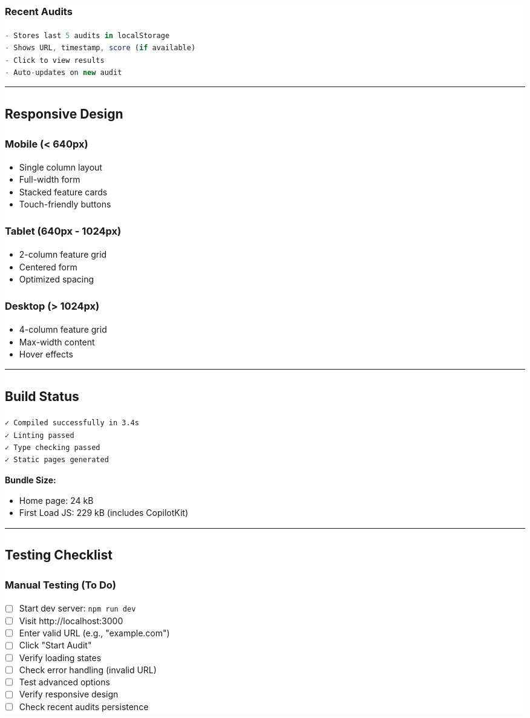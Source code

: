 ### Recent Audits
```typescript
- Stores last 5 audits in localStorage
- Shows URL, timestamp, score (if available)
- Click to view results
- Auto-updates on new audit
```

---

## Responsive Design

### Mobile (< 640px)
- Single column layout
- Full-width form
- Stacked feature cards
- Touch-friendly buttons

### Tablet (640px - 1024px)
- 2-column feature grid
- Centered form
- Optimized spacing

### Desktop (> 1024px)
- 4-column feature grid
- Max-width content
- Hover effects

---

## Build Status

```bash
✓ Compiled successfully in 3.4s
✓ Linting passed
✓ Type checking passed
✓ Static pages generated
```

**Bundle Size:**
- Home page: 24 kB
- First Load JS: 229 kB (includes CopilotKit)

---

## Testing Checklist

### Manual Testing (To Do)
- [ ] Start dev server: `npm run dev`
- [ ] Visit http://localhost:3000
- [ ] Enter valid URL (e.g., "example.com")
- [ ] Click "Start Audit"
- [ ] Verify loading states
- [ ] Check error handling (invalid URL)
- [ ] Test advanced options
- [ ] Verify responsive design
- [ ] Check recent audits persistence
